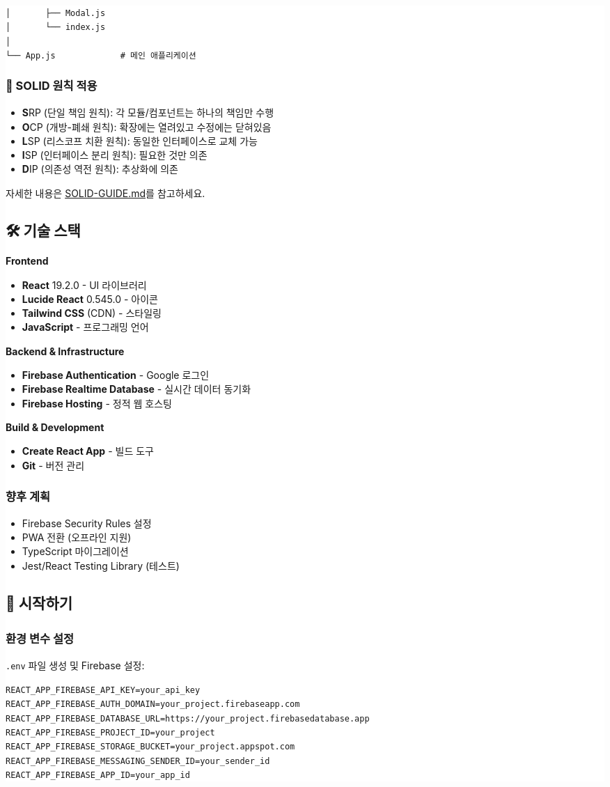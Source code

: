 ```
│       ├── Modal.js
│       └── index.js
│
└── App.js             # 메인 애플리케이션
```

### 📖 SOLID 원칙 적용

- **S**RP (단일 책임 원칙): 각 모듈/컴포넌트는 하나의 책임만 수행
- **O**CP (개방-폐쇄 원칙): 확장에는 열려있고 수정에는 닫혀있음
- **L**SP (리스코프 치환 원칙): 동일한 인터페이스로 교체 가능
- **I**SP (인터페이스 분리 원칙): 필요한 것만 의존
- **D**IP (의존성 역전 원칙): 추상화에 의존

자세한 내용은 [SOLID-GUIDE.md](./SOLID-GUIDE.md)를 참고하세요.

## 🛠️ 기술 스택

**Frontend**
- **React** 19.2.0 - UI 라이브러리
- **Lucide React** 0.545.0 - 아이콘
- **Tailwind CSS** (CDN) - 스타일링
- **JavaScript** - 프로그래밍 언어

**Backend & Infrastructure**
- **Firebase Authentication** - Google 로그인
- **Firebase Realtime Database** - 실시간 데이터 동기화
- **Firebase Hosting** - 정적 웹 호스팅

**Build & Development**
- **Create React App** - 빌드 도구
- **Git** - 버전 관리

### 향후 계획

- Firebase Security Rules 설정
- PWA 전환 (오프라인 지원)
- TypeScript 마이그레이션
- Jest/React Testing Library (테스트)

## 🚀 시작하기

### 환경 변수 설정

`.env` 파일 생성 및 Firebase 설정:

```env
REACT_APP_FIREBASE_API_KEY=your_api_key
REACT_APP_FIREBASE_AUTH_DOMAIN=your_project.firebaseapp.com
REACT_APP_FIREBASE_DATABASE_URL=https://your_project.firebasedatabase.app
REACT_APP_FIREBASE_PROJECT_ID=your_project
REACT_APP_FIREBASE_STORAGE_BUCKET=your_project.appspot.com
REACT_APP_FIREBASE_MESSAGING_SENDER_ID=your_sender_id
REACT_APP_FIREBASE_APP_ID=your_app_id
```
